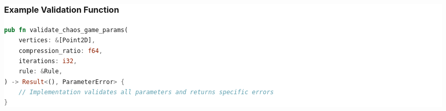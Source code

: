 ### Example Validation Function
```rust
pub fn validate_chaos_game_params(
    vertices: &[Point2D],
    compression_ratio: f64,
    iterations: i32,
    rule: &Rule,
) -> Result<(), ParameterError> {
    // Implementation validates all parameters and returns specific errors
}
```